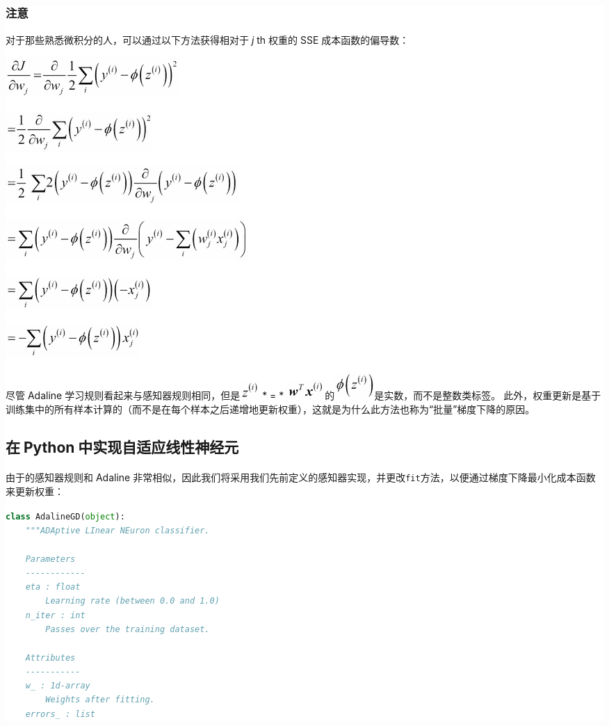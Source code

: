 ### 注意

对于那些熟悉微积分的人，可以通过以下方法获得相对于 *j* th 权重的 SSE 成本函数的偏导数：

![Minimizing cost functions with gradient descent](img/3547_02_76.jpg)

![Minimizing cost functions with gradient descent](img/3547_02_77.jpg)

![Minimizing cost functions with gradient descent](img/3547_02_78.jpg)

![Minimizing cost functions with gradient descent](img/3547_02_79.jpg)

![Minimizing cost functions with gradient descent](img/3547_02_80.jpg)

![Minimizing cost functions with gradient descent](img/3547_02_81.jpg)

尽管 Adaline 学习规则看起来与感知器规则相同，但是![Minimizing cost functions with gradient descent](img/3547_02_83.jpg) * = * ![Minimizing cost functions with gradient descent](img/3547_02_84.jpg)的![Minimizing cost functions with gradient descent](img/3547_02_82.jpg)是实数，而不是整数类标签。 此外，权重更新是基于训练集中的所有样本计算的（而不是在每个样本之后递增地更新权重），这就是为什么此方法也称为“批量”梯度下降的原因。

## 在 Python 中实现自适应线性神经元

由于的感知器规则和 Adaline 非常相似，因此我们将采用我们先前定义的感知器实现，并更改`fit`方法，以便通过梯度下降最小化成本函数来更新权重：

```py
class AdalineGD(object):
    """ADAptive LInear NEuron classifier.

    Parameters
    ------------
    eta : float
        Learning rate (between 0.0 and 1.0)
    n_iter : int
        Passes over the training dataset.

    Attributes
    -----------
    w_ : 1d-array
        Weights after fitting.
    errors_ : list
```